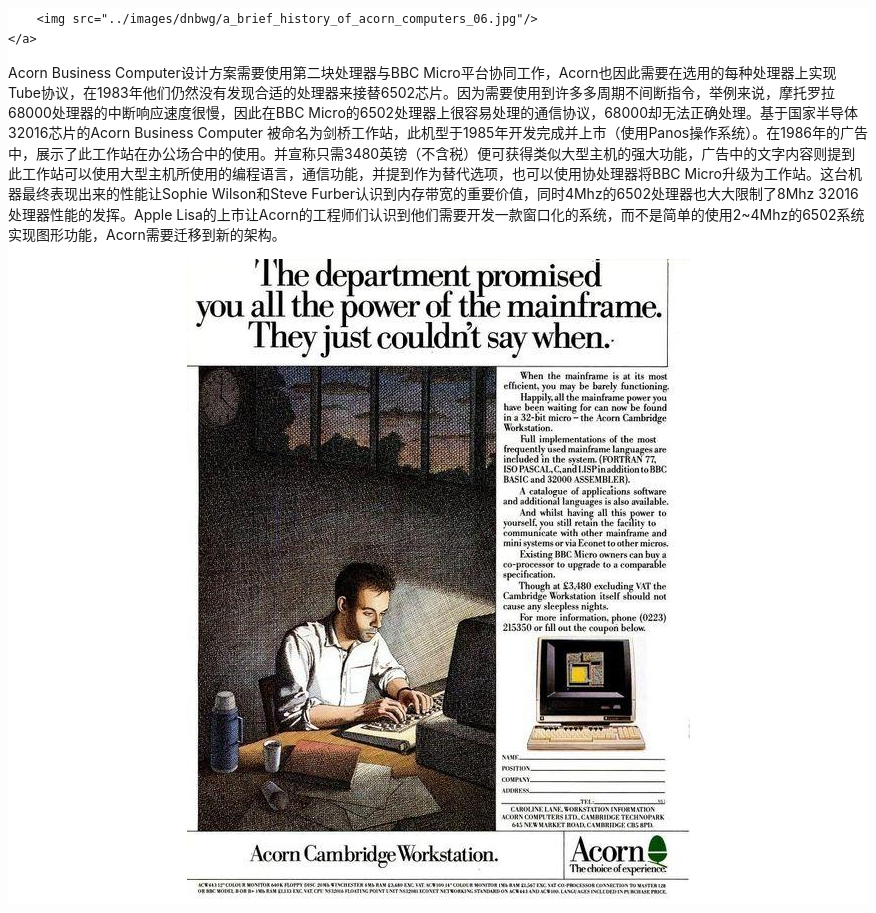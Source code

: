         <img src="../images/dnbwg/a_brief_history_of_acorn_computers_06.jpg"/>
    </a>
</div>

Acorn Business Computer设计方案需要使用第二块处理器与BBC Micro平台协同工作，Acorn也因此需要在选用的每种处理器上实现Tube协议，在1983年他们仍然没有发现合适的处理器来接替6502芯片。因为需要使用到许多多周期不间断指令，举例来说，摩托罗拉68000处理器的中断响应速度很慢，因此在BBC Micro的6502处理器上很容易处理的通信协议，68000却无法正确处理。基于国家半导体32016芯片的Acorn Business Computer 被命名为剑桥工作站，此机型于1985年开发完成并上市（使用Panos操作系统）。在1986年的广告中，展示了此工作站在办公场合中的使用。并宣称只需3480英镑（不含税）便可获得类似大型主机的强大功能，广告中的文字内容则提到此工作站可以使用大型主机所使用的编程语言，通信功能，并提到作为替代选项，也可以使用协处理器将BBC Micro升级为工作站。这台机器最终表现出来的性能让Sophie Wilson和Steve Furber认识到内存带宽的重要价值，同时4Mhz的6502处理器也大大限制了8Mhz 32016处理器性能的发挥。Apple Lisa的上市让Acorn的工程师们认识到他们需要开发一款窗口化的系统，而不是简单的使用2~4Mhz的6502系统实现图形功能，Acorn需要迁移到新的架构。

<div align="center">
    <a href="../images/dnbwg/a_brief_history_of_acorn_computers_07.jpg">
        <img src="../images/dnbwg/a_brief_history_of_acorn_computers_07.jpg"/>
    </a>
</div>
